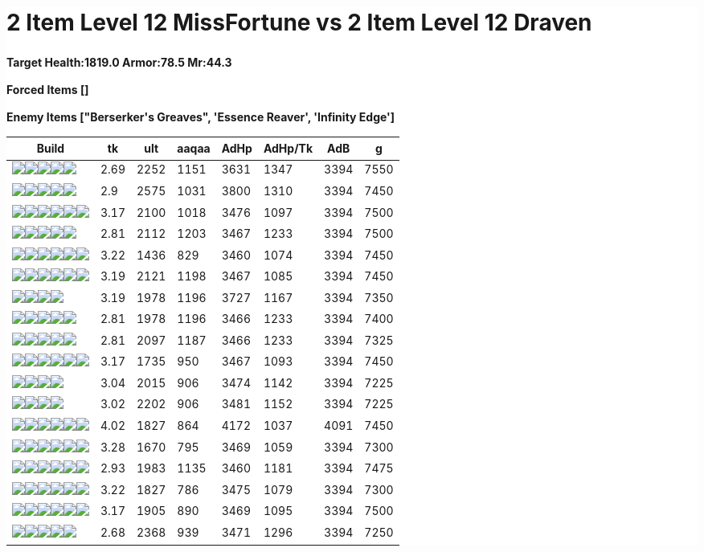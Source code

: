 




















# 2 Item Level 12 MissFortune vs 2 Item Level 12 Draven

**Target Health:1819.0 Armor:78.5 Mr:44.3**


**Forced Items []**


**Enemy Items ["Berserker's Greaves", 'Essence Reaver', 'Infinity Edge']**




Build | tk | ult | aaqaa | AdHp | AdHp/Tk | AdB | g
-|-|-|-|-|-|-|-
![](/item/3153.png)![](/item/3142.png)![](/item/1055.png)![](/item/1036.png)![](/item/1036.png)|2.69|2252|1151|3631|1347|3394|7550
![](/item/3072.png)![](/item/3142.png)![](/item/1055.png)![](/item/1036.png)![](/item/1036.png)|2.9|2575|1031|3800|1310|3394|7450
![](/item/3006.png)![](/item/3095.png)![](/item/1055.png)![](/item/1038.png)![](/item/1038.png)![](/item/1036.png)|3.17|2100|1018|3476|1097|3394|7500
![](/item/6671.png)![](/item/6693.png)![](/item/1001.png)![](/item/1055.png)![](/item/1036.png)|2.81|2112|1203|3467|1233|3394|7500
![](/item/3085.png)![](/item/3091.png)![](/item/1001.png)![](/item/1055.png)![](/item/1036.png)![](/item/1036.png)|3.22|1436|829|3460|1074|3394|7450
![](/item/6671.png)![](/item/6695.png)![](/item/1001.png)![](/item/1055.png)![](/item/1036.png)![](/item/1036.png)|3.19|2121|1198|3467|1085|3394|7450
![](/item/6671.png)![](/item/3072.png)![](/item/1001.png)![](/item/1055.png)|3.19|1978|1196|3727|1167|3394|7350
![](/item/6671.png)![](/item/3508.png)![](/item/1001.png)![](/item/1055.png)![](/item/1036.png)|2.81|1978|1196|3466|1233|3394|7400
![](/item/6671.png)![](/item/3179.png)![](/item/1001.png)![](/item/1055.png)![](/item/1037.png)|2.81|2097|1187|3466|1233|3394|7325
![](/item/3094.png)![](/item/6672.png)![](/item/1001.png)![](/item/1055.png)![](/item/1036.png)![](/item/1036.png)|3.17|1735|950|3467|1093|3394|7450
![](/item/3085.png)![](/item/3142.png)![](/item/1055.png)![](/item/1037.png)|3.04|2015|906|3474|1142|3394|7225
![](/item/3046.png)![](/item/3142.png)![](/item/1055.png)![](/item/1037.png)|3.02|2202|906|3481|1152|3394|7225
![](/item/3094.png)![](/item/3181.png)![](/item/1001.png)![](/item/1055.png)![](/item/1036.png)![](/item/1036.png)|4.02|1827|864|4172|1037|4091|7450
![](/item/3085.png)![](/item/3006.png)![](/item/1055.png)![](/item/1038.png)![](/item/1038.png)![](/item/1036.png)|3.28|1670|795|3469|1059|3394|7300
![](/item/6671.png)![](/item/3006.png)![](/item/1055.png)![](/item/1038.png)![](/item/1037.png)![](/item/1036.png)|2.93|1983|1135|3460|1181|3394|7475
![](/item/3046.png)![](/item/3006.png)![](/item/1055.png)![](/item/1038.png)![](/item/1038.png)![](/item/1036.png)|3.22|1827|786|3475|1079|3394|7300
![](/item/3094.png)![](/item/3006.png)![](/item/1055.png)![](/item/1038.png)![](/item/1038.png)![](/item/1036.png)|3.17|1905|890|3469|1095|3394|7500
![](/item/3006.png)![](/item/3142.png)![](/item/1055.png)![](/item/1038.png)![](/item/1038.png)|2.68|2368|939|3471|1296|3394|7250

